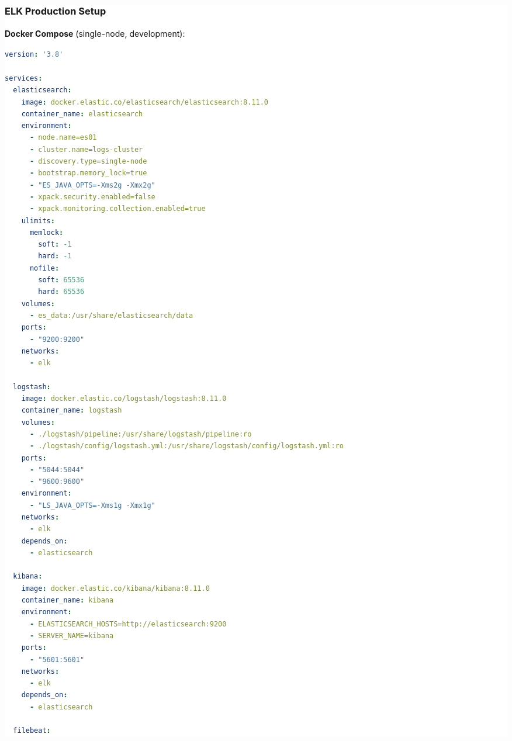 
### ELK Production Setup

**Docker Compose** (single-node, development):

```yaml
version: '3.8'

services:
  elasticsearch:
    image: docker.elastic.co/elasticsearch/elasticsearch:8.11.0
    container_name: elasticsearch
    environment:
      - node.name=es01
      - cluster.name=logs-cluster
      - discovery.type=single-node
      - bootstrap.memory_lock=true
      - "ES_JAVA_OPTS=-Xms2g -Xmx2g"
      - xpack.security.enabled=false
      - xpack.monitoring.collection.enabled=true
    ulimits:
      memlock:
        soft: -1
        hard: -1
      nofile:
        soft: 65536
        hard: 65536
    volumes:
      - es_data:/usr/share/elasticsearch/data
    ports:
      - "9200:9200"
    networks:
      - elk

  logstash:
    image: docker.elastic.co/logstash/logstash:8.11.0
    container_name: logstash
    volumes:
      - ./logstash/pipeline:/usr/share/logstash/pipeline:ro
      - ./logstash/config/logstash.yml:/usr/share/logstash/config/logstash.yml:ro
    ports:
      - "5044:5044"
      - "9600:9600"
    environment:
      - "LS_JAVA_OPTS=-Xms1g -Xmx1g"
    networks:
      - elk
    depends_on:
      - elasticsearch

  kibana:
    image: docker.elastic.co/kibana/kibana:8.11.0
    container_name: kibana
    environment:
      - ELASTICSEARCH_HOSTS=http://elasticsearch:9200
      - SERVER_NAME=kibana
    ports:
      - "5601:5601"
    networks:
      - elk
    depends_on:
      - elasticsearch

  filebeat:
```